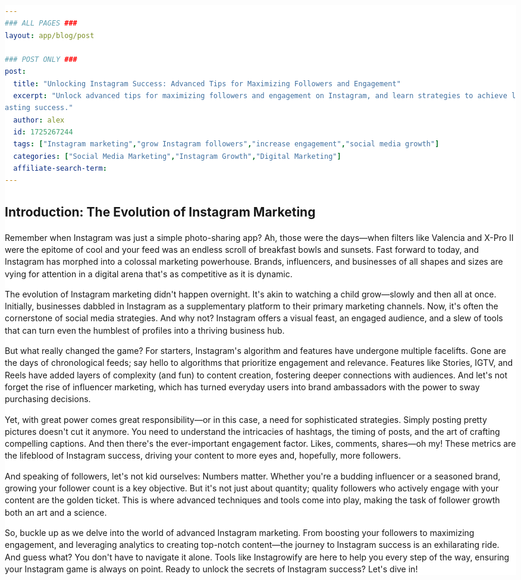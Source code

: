 ```yaml
---
### ALL PAGES ###
layout: app/blog/post

### POST ONLY ###
post:
  title: "Unlocking Instagram Success: Advanced Tips for Maximizing Followers and Engagement"
  excerpt: "Unlock advanced tips for maximizing followers and engagement on Instagram, and learn strategies to achieve lasting success."
  author: alex
  id: 1725267244
  tags: ["Instagram marketing","grow Instagram followers","increase engagement","social media growth"]
  categories: ["Social Media Marketing","Instagram Growth","Digital Marketing"]
  affiliate-search-term: 
---
```


## Introduction: The Evolution of Instagram Marketing

Remember when Instagram was just a simple photo-sharing app? Ah, those were the days—when filters like Valencia and X-Pro II were the epitome of cool and your feed was an endless scroll of breakfast bowls and sunsets. Fast forward to today, and Instagram has morphed into a colossal marketing powerhouse. Brands, influencers, and businesses of all shapes and sizes are vying for attention in a digital arena that's as competitive as it is dynamic.

The evolution of Instagram marketing didn't happen overnight. It's akin to watching a child grow—slowly and then all at once. Initially, businesses dabbled in Instagram as a supplementary platform to their primary marketing channels. Now, it's often the cornerstone of social media strategies. And why not? Instagram offers a visual feast, an engaged audience, and a slew of tools that can turn even the humblest of profiles into a thriving business hub.

But what really changed the game? For starters, Instagram's algorithm and features have undergone multiple facelifts. Gone are the days of chronological feeds; say hello to algorithms that prioritize engagement and relevance. Features like Stories, IGTV, and Reels have added layers of complexity (and fun) to content creation, fostering deeper connections with audiences. And let's not forget the rise of influencer marketing, which has turned everyday users into brand ambassadors with the power to sway purchasing decisions.

Yet, with great power comes great responsibility—or in this case, a need for sophisticated strategies. Simply posting pretty pictures doesn't cut it anymore. You need to understand the intricacies of hashtags, the timing of posts, and the art of crafting compelling captions. And then there's the ever-important engagement factor. Likes, comments, shares—oh my! These metrics are the lifeblood of Instagram success, driving your content to more eyes and, hopefully, more followers.

And speaking of followers, let's not kid ourselves: Numbers matter. Whether you're a budding influencer or a seasoned brand, growing your follower count is a key objective. But it's not just about quantity; quality followers who actively engage with your content are the golden ticket. This is where advanced techniques and tools come into play, making the task of follower growth both an art and a science.

So, buckle up as we delve into the world of advanced Instagram marketing. From boosting your followers to maximizing engagement, and leveraging analytics to creating top-notch content—the journey to Instagram success is an exhilarating ride. And guess what? You don't have to navigate it alone. Tools like Instagrowify are here to help you every step of the way, ensuring your Instagram game is always on point. Ready to unlock the secrets of Instagram success? Let's dive in!
